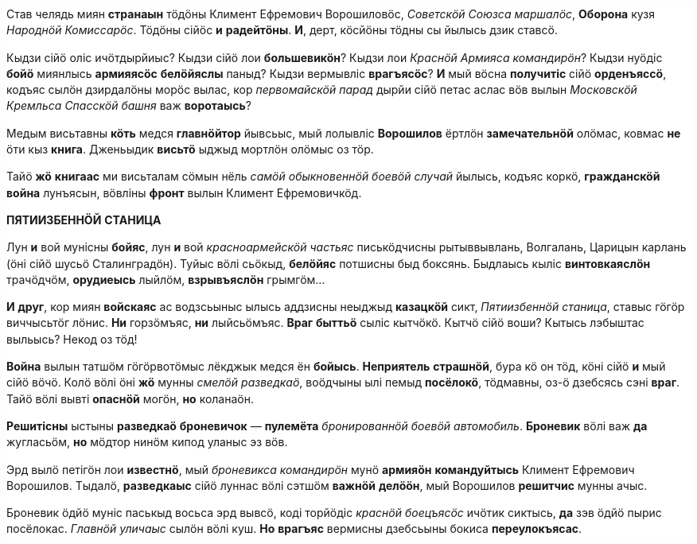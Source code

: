 Став челядь миян **странаын** тӧдӧны Климент Ефремович Ворошиловӧс, *Советскӧй* *Союзса* *маршалӧс*, **Оборона** кузя *Народнӧй* *Комиссарӧс*.
Тӧдӧны сійӧс **и** **радейтӧны**.
**И**, дерт, кӧсйӧны тӧдны сы йылысь дзик ставсӧ.

Кыдзи сійӧ оліс ичӧтдырйиыс?
Кыдзи сійӧ лои **большевикӧн**?
Кыдзи лои *Краснӧй* *Армияса* *командирӧн*?
Кыдзи нуӧдіс **бойӧ** миянлысь **армияясӧс** **белӧйяслы** паныд?
Кыдзи вермывліс **врагъясӧс**?
**И** мый вӧсна **получитіс** сійӧ **орденъяссӧ**, кодъяс сылӧн дзирдалӧны морӧс вылас, кор *первомайскӧй* *парад* дырйи сійӧ петас аслас вӧв вылын *Московскӧй* *Кремльса* *Спасскӧй* *башня* важ **воротаысь**?

Медым висьтавны **кӧть** медся **главнӧйтор** йывсьыс, мый лолывліс **Ворошилов** ёртлӧн **замечательнӧй** олӧмас, ковмас **не** ӧти кыз **книга**.
Дженьыдик **висьтӧ** ыджыд мортлӧн олӧмыс оз тӧр.

Тайӧ **жӧ** **книгаас** ми висьталам сӧмын нёль *самӧй* *обыкновеннӧй* *боевӧй* *случай* йылысь, кодъяс коркӧ, **гражданскӧй** **война** лунъясын, вӧвліны **фронт** вылын Климент Ефремовичкӧд.

**ПЯТИИЗБЕННӦЙ** **СТАНИЦА**

Лун **и** вой мунісны **бойяс**, лун **и** вой *красноармейскӧй* *частьяс* писькӧдчисны рытыввывлань, Волгалань, Царицын карлань (ӧні сійӧ шусьӧ Сталинградӧн).
Туйыс вӧлі сьӧкыд, **белӧйяс** потшисны быд боксянь.
Быдлаысь кыліс **винтовкаяслӧн** трачӧдчӧм, **орудиеысь** лыйлӧм, **взрывъяслӧн** грымгӧм…

**И** **друг**, кор миян **войскаяс** ас водзсьыныс ылысь аддзисны неыджыд **казацкӧй** сикт, *Пятиизбеннӧй* *станица*, ставыс гӧгӧр виччысьтӧг лӧнис.
**Ни** горзӧмъяс, **ни** лыйсьӧмъяс.
**Враг** **быттьӧ** сыліс кытчӧкӧ.
Кытчӧ сійӧ воши?
Кытысь лэбыштас выльысь?
Некод оз тӧд!

**Война** вылын татшӧм гӧгӧрвотӧмыс лёкджык медся ён **бойысь**.
**Неприятель** **страшнӧй**, бура кӧ он тӧд, кӧні сійӧ **и** мый сійӧ вӧчӧ.
Колӧ вӧлі ӧні **жӧ** мунны *смелӧй* *разведкаӧ*, воӧдчыны ылі пемыд **посёлокӧ**, тӧдмавны, оз-ӧ дзебсясь сэні **враг**.
Тайӧ вӧлі вывті **опаснӧй** могӧн, **но** коланаӧн.

**Решитісны** ыстыны **разведкаӧ** **броневичок** — **пулемёта** *бронированнӧй* *боевӧй* *автомобиль*.
**Броневик** вӧлі важ **да** жугласьӧм, **но** мӧдтор нинӧм кипод уланыс эз вӧв.

Эрд вылӧ петігӧн лои **известнӧ**, мый *броневикса* *командирӧн* мунӧ **армияӧн** **командуйтысь** Климент Ефремович Ворошилов.
Тыдалӧ, **разведкаыс** сійӧ луннас вӧлі сэтшӧм **важнӧй** **делӧӧн**, мый Ворошилов **решитчис** мунны ачыс.

Броневик ӧдйӧ муніс паськыд восьса эрд вывсӧ, коді торйӧдіс *краснӧй* *боецъясӧс* ичӧтик сиктысь, **да** зэв ӧдйӧ пырис посёлокас.
*Главнӧй* *уличаыс* сылӧн вӧлі куш.
**Но** **врагъяс** вермисны дзебсьыны бокиса **переулокъясас**.
